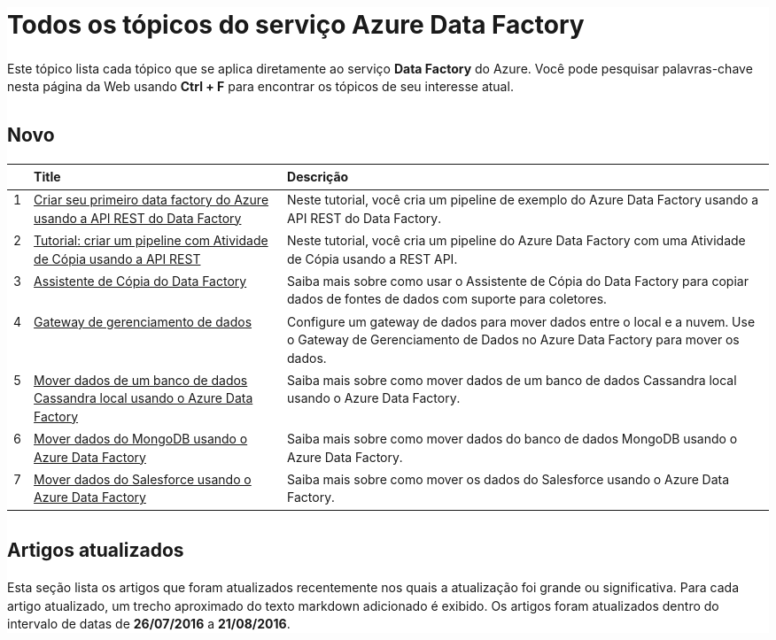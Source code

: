 <properties
	pageTitle="Todos os tópicos do serviço de Data Factory | Microsoft Azure"
	description="Tabela de todos os tópicos para o serviço do Azure denominados Data Factory que existem em http://azure.microsoft.com/documentation/articles/, Título e descrição."
	services="data-factory"
	documentationCenter=""
	authors="spelluru"
	manager="jhubbard"
	editor=""/>

<tags
	ms.service="data-factory"
	ms.workload="data-factory"
	ms.tgt_pltfrm="na"
	ms.devlang="na"
	ms.topic="article"
	ms.date="08/21/2016"
	ms.author="spelluru"/>


# Todos os tópicos do serviço Azure Data Factory

Este tópico lista cada tópico que se aplica diretamente ao serviço **Data Factory** do Azure. Você pode pesquisar palavras-chave nesta página da Web usando **Ctrl + F** para encontrar os tópicos de seu interesse atual.




## Novo

| &nbsp; | Title | Descrição |
| --: | :-- | :-- |
| 1 | [Criar seu primeiro data factory do Azure usando a API REST do Data Factory](data-factory-build-your-first-pipeline-using-rest-api.md) | Neste tutorial, você cria um pipeline de exemplo do Azure Data Factory usando a API REST do Data Factory. |
| 2 | [Tutorial: criar um pipeline com Atividade de Cópia usando a API REST](data-factory-copy-activity-tutorial-using-rest-api.md) | Neste tutorial, você cria um pipeline do Azure Data Factory com uma Atividade de Cópia usando a REST API. |
| 3 | [Assistente de Cópia do Data Factory](data-factory-copy-wizard.md) | Saiba mais sobre como usar o Assistente de Cópia do Data Factory para copiar dados de fontes de dados com suporte para coletores. |
| 4 | [Gateway de gerenciamento de dados](data-factory-data-management-gateway.md) | Configure um gateway de dados para mover dados entre o local e a nuvem. Use o Gateway de Gerenciamento de Dados no Azure Data Factory para mover os dados. |
| 5 | [Mover dados de um banco de dados Cassandra local usando o Azure Data Factory](data-factory-onprem-cassandra-connector.md) | Saiba mais sobre como mover dados de um banco de dados Cassandra local usando o Azure Data Factory. |
| 6 | [Mover dados do MongoDB usando o Azure Data Factory](data-factory-on-premises-mongodb-connector.md) | Saiba mais sobre como mover dados do banco de dados MongoDB usando o Azure Data Factory. |
| 7 | [Mover dados do Salesforce usando o Azure Data Factory](data-factory-salesforce-connector.md) | Saiba mais sobre como mover os dados do Salesforce usando o Azure Data Factory. |


## Artigos atualizados

Esta seção lista os artigos que foram atualizados recentemente nos quais a atualização foi grande ou significativa. Para cada artigo atualizado, um trecho aproximado do texto markdown adicionado é exibido. Os artigos foram atualizados dentro do intervalo de datas de **26/07/2016** a **21/08/2016**.
